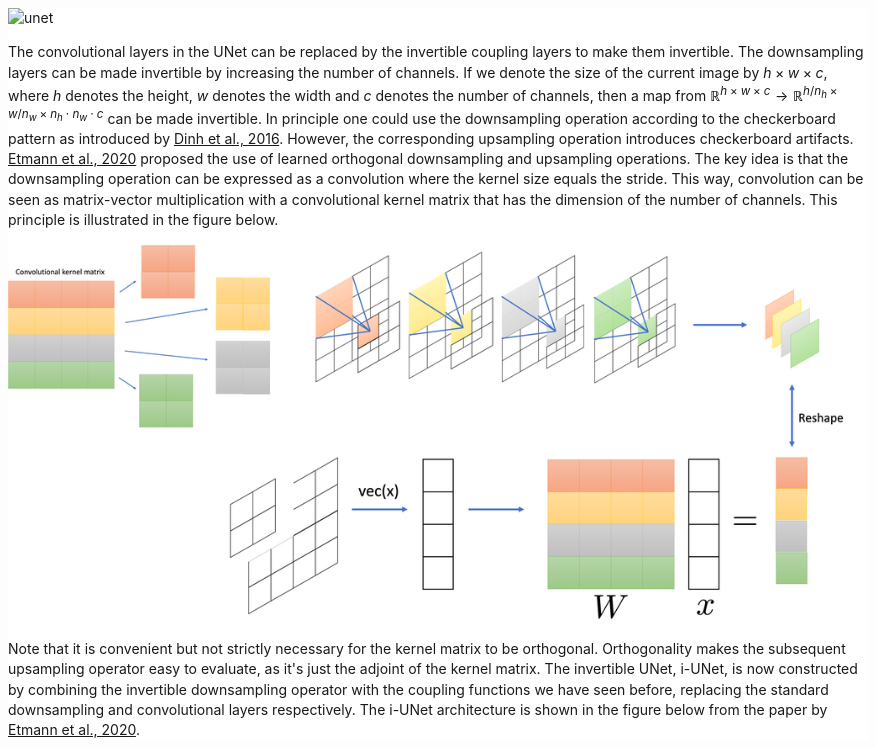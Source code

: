 ![unet](figs/unet.png)

The convolutional layers in the UNet can be replaced by the invertible coupling layers to make them invertible. The downsampling layers can be made invertible by increasing the number of channels. If we denote the size of the current image
by $h \times w \times c$, where *h* denotes the height, *w* denotes the width and *c* denotes the number of channels, then a map from $\mathbb{R}^{h \times w \times c} \to \mathbb{R}^{h/n_h \times w/n_w \times n_h\cdot n_w\cdot c}$ can be made
invertible. In principle one could use the downsampling operation according to the checkerboard pattern as introduced by [Dinh et al., 2016](https://arxiv.org/pdf/1605.08803.pdf). However, the corresponding upsampling operation introduces checkerboard
artifacts. [Etmann et al., 2020](https://arxiv.org/pdf/2005.05220.pdf) proposed the use of learned orthogonal downsampling and upsampling operations. The key idea is that the downsampling operation can be expressed as a convolution where the kernel
size equals the stride. This way, convolution can be seen as matrix-vector multiplication with a convolutional kernel matrix that has the dimension of the number of channels. This principle is illustrated in the figure below.

![conv_full](figs/conv_full.png)

Note that it is convenient but not strictly necessary for the kernel matrix to be orthogonal. Orthogonality makes the subsequent upsampling operator easy to evaluate, as it's just the adjoint of the kernel matrix. The invertible UNet, i-UNet, is now constructed
by combining the invertible downsampling operator with the coupling functions we have seen before, replacing the standard downsampling and convolutional layers respectively. The i-UNet architecture is shown in the figure below from the paper 
by [Etmann et al., 2020](https://arxiv.org/pdf/2005.05220.pdf).
